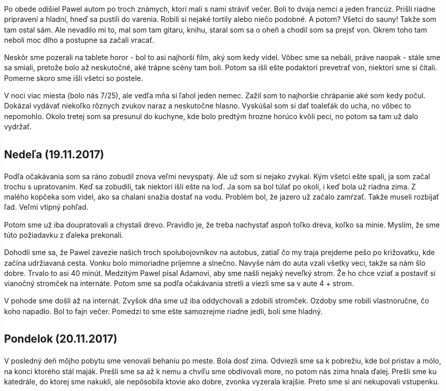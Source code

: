 Po obede odišiel Pawel autom po troch známych, ktorí mali s nami stráviť večer. Boli to dvaja nemci a jeden francúz. Prišli riadne pripravení a hladní, hneď sa pustili do varenia. Robili si nejaké tortily alebo niečo podobné. A potom? Všetci do sauny! Takže som tam ostal sám. Ale nevadilo mi to, mal som tam gitaru, knihu, staral som sa o oheň a chodil som sa prejsť von. Okrem toho tam neboli moc dlho a postupne sa začali vracať.

Neskôr sme pozerali na tablete horor - bol to asi najhorší film, aký som kedy videl. Vôbec sme sa nebáli, práve naopak - stále sme sa smiali, pretože bolo až neskutočné, aké trápne scény tam boli. Potom sa išli ešte podaktorí prevetrať von, niektorí sme si čítali. Pomerne skoro sme išli všetci so postele.

V noci viac miesta (bolo nás 7/25), ale vedľa mňa si ľahol jeden nemec. Zažil som to najhoršie chrápanie aké som kedy počul. Dokázal vydávať niekoľko rôznych zvukov naraz a neskutočne hlasno. Vyskúšal som si dať toaleťák do ucha, no vôbec to nepomohlo. Okolo tretej som sa presunul do kuchyne, kde bolo predtým hrozne horúco kvôli peci, no potom sa tam už dalo vydržať.

Nedeľa (19.11.2017)
-------------------

Podľa očakávania som sa ráno zobudil znova veľmi nevyspatý. Ale už som si nejako zvykal. Kým všetci ešte spali, ja som začal trochu s upratovaním. Keď sa zobudili, tak niektorí išli ešte na loď. Ja som sa bol túlať po okolí, i keď bola už riadna zima. Z malého kopčeka som videl, ako sa chalani snažia dostať na vodu. Problém bol, že jazero už začalo zamŕzať. Takže museli rozbíjať ľad. Veľmi vtipný pohľad.

Potom sme už iba doupratovali a chystali drevo. Pravidlo je, že treba nachystať aspoň toľko dreva, koľko sa minie. Myslím, že sme túto požiadavku z ďaleka prekonali.

Dohodli sme sa, že Pawel zavezie našich troch spolubojovníkov na autobus, zatiaľ čo my traja prejdeme pešo po križovatku, kde začína udržiavaná cesta. Vonku bolo mimoriadne príjemne a slnečno. Navyše nám do auta vzali všetky veci, takže sa nám šlo dobre. Trvalo to asi 40 minút. Medzitým Pawel písal Adamovi, aby sme našli nejaký neveľký strom. Že ho chce vziať a postaviť si vianočný stromček na internáte. Potom sme sa podľa očakávania stretli a viezli sme sa v aute 4 + strom.

V pohode sme došli až na internát. Zvyšok dňa sme už iba oddychovali a zdobili stromček. Ozdoby sme robili vlastnoručne, čo koho napadlo. Bol to fajn večer. Pomedzi to sme ešte samozrejme riadne jedli, boli sme hladný.

Pondelok (20.11.2017)
---------------------

V posledný deň môjho pobytu sme venovali behaniu po meste. Bola dosť zima. Odviezli sme sa k pobrežiu, kde bol prístav a mólo, na konci ktorého stál maják. Prešli sme sa až k nemu a chvíľu sme obdivovali more, no potom nás zima hnala ďalej. Prešli sme ku katedrále, do ktorej sme nakukli, ale nepôsobila ktovie ako dobre, zvonka vyzerala krajšie. Preto sme si ani nekupovali vstupenku.

